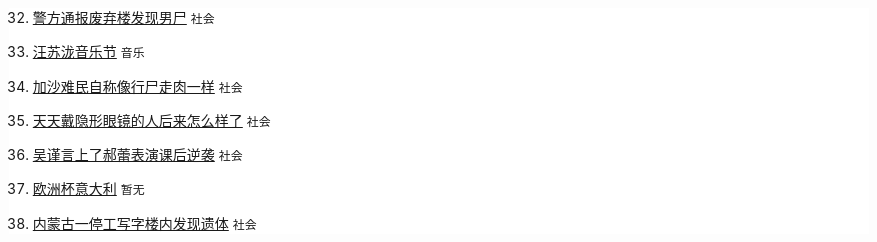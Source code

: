 32. [警方通报废弃楼发现男尸](https://m.weibo.cn/search?containerid=100103type%3D1%26t%3D10%26q%3D%23%E8%AD%A6%E6%96%B9%E9%80%9A%E6%8A%A5%E5%BA%9F%E5%BC%83%E6%A5%BC%E5%8F%91%E7%8E%B0%E7%94%B7%E5%B0%B8%23&stream_entry_id=31&isnewpage=1&extparam=seat%3D1%26stream_entry_id%3D31%26q%3D%2523%25E8%25AD%25A6%25E6%2596%25B9%25E9%2580%259A%25E6%258A%25A5%25E5%25BA%259F%25E5%25BC%2583%25E6%25A5%25BC%25E5%258F%2591%25E7%258E%25B0%25E7%2594%25B7%25E5%25B0%25B8%2523%26band_rank%3D31%26realpos%3D31%26filter_type%3Drealtimehot%26c_type%3D31%26dgr%3D0%26pos%3D30%26cate%3D5001%26flag%3D1%26lcate%3D5001%26display_time%3D1718503338%26pre_seqid%3D17185033385639728499) `社会` 

33. [汪苏泷音乐节](https://m.weibo.cn/search?containerid=100103type%3D1%26t%3D10%26q%3D%E6%B1%AA%E8%8B%8F%E6%B3%B7%E9%9F%B3%E4%B9%90%E8%8A%82&stream_entry_id=31&isnewpage=1&extparam=seat%3D1%26stream_entry_id%3D31%26q%3D%25E6%25B1%25AA%25E8%258B%258F%25E6%25B3%25B7%25E9%259F%25B3%25E4%25B9%2590%25E8%258A%2582%26band_rank%3D32%26realpos%3D32%26filter_type%3Drealtimehot%26c_type%3D31%26dgr%3D0%26pos%3D31%26cate%3D5001%26flag%3D1%26lcate%3D5001%26display_time%3D1718503338%26pre_seqid%3D17185033385639728499) `音乐` 

34. [加沙难民自称像行尸走肉一样](https://m.weibo.cn/search?containerid=100103type%3D1%26t%3D10%26q%3D%23%E5%8A%A0%E6%B2%99%E9%9A%BE%E6%B0%91%E8%87%AA%E7%A7%B0%E5%83%8F%E8%A1%8C%E5%B0%B8%E8%B5%B0%E8%82%89%E4%B8%80%E6%A0%B7%23&stream_entry_id=31&isnewpage=1&extparam=seat%3D1%26stream_entry_id%3D31%26q%3D%2523%25E5%258A%25A0%25E6%25B2%2599%25E9%259A%25BE%25E6%25B0%2591%25E8%2587%25AA%25E7%25A7%25B0%25E5%2583%258F%25E8%25A1%258C%25E5%25B0%25B8%25E8%25B5%25B0%25E8%2582%2589%25E4%25B8%2580%25E6%25A0%25B7%2523%26band_rank%3D33%26realpos%3D33%26filter_type%3Drealtimehot%26c_type%3D31%26dgr%3D0%26pos%3D32%26cate%3D5001%26flag%3D1%26lcate%3D5001%26display_time%3D1718503338%26pre_seqid%3D17185033385639728499) `社会` 

35. [天天戴隐形眼镜的人后来怎么样了](https://m.weibo.cn/search?containerid=100103type%3D1%26t%3D10%26q%3D%23%E5%A4%A9%E5%A4%A9%E6%88%B4%E9%9A%90%E5%BD%A2%E7%9C%BC%E9%95%9C%E7%9A%84%E4%BA%BA%E5%90%8E%E6%9D%A5%E6%80%8E%E4%B9%88%E6%A0%B7%E4%BA%86%23&stream_entry_id=31&isnewpage=1&extparam=seat%3D1%26stream_entry_id%3D31%26q%3D%2523%25E5%25A4%25A9%25E5%25A4%25A9%25E6%2588%25B4%25E9%259A%2590%25E5%25BD%25A2%25E7%259C%25BC%25E9%2595%259C%25E7%259A%2584%25E4%25BA%25BA%25E5%2590%258E%25E6%259D%25A5%25E6%2580%258E%25E4%25B9%2588%25E6%25A0%25B7%25E4%25BA%2586%2523%26band_rank%3D34%26realpos%3D34%26filter_type%3Drealtimehot%26c_type%3D31%26dgr%3D0%26pos%3D33%26cate%3D5001%26flag%3D0%26lcate%3D5001%26display_time%3D1718503338%26pre_seqid%3D17185033385639728499) `社会` 

36. [吴谨言上了郝蕾表演课后逆袭](https://m.weibo.cn/search?containerid=100103type%3D1%26t%3D10%26q%3D%23%E5%90%B4%E8%B0%A8%E8%A8%80%E4%B8%8A%E4%BA%86%E9%83%9D%E8%95%BE%E8%A1%A8%E6%BC%94%E8%AF%BE%E5%90%8E%E9%80%86%E8%A2%AD%23&stream_entry_id=31&isnewpage=1&extparam=seat%3D1%26stream_entry_id%3D31%26q%3D%2523%25E5%2590%25B4%25E8%25B0%25A8%25E8%25A8%2580%25E4%25B8%258A%25E4%25BA%2586%25E9%2583%259D%25E8%2595%25BE%25E8%25A1%25A8%25E6%25BC%2594%25E8%25AF%25BE%25E5%2590%258E%25E9%2580%2586%25E8%25A2%25AD%2523%26band_rank%3D35%26realpos%3D35%26filter_type%3Drealtimehot%26c_type%3D31%26dgr%3D0%26pos%3D34%26cate%3D5001%26flag%3D0%26lcate%3D5001%26display_time%3D1718503338%26pre_seqid%3D17185033385639728499) `社会` 

37. [欧洲杯意大利](https://m.weibo.cn/search?containerid=100103type%3D1%26t%3D10%26q%3D%E6%AC%A7%E6%B4%B2%E6%9D%AF%E6%84%8F%E5%A4%A7%E5%88%A9&stream_entry_id=31&isnewpage=1&extparam=seat%3D1%26stream_entry_id%3D31%26q%3D%25E6%25AC%25A7%25E6%25B4%25B2%25E6%259D%25AF%25E6%2584%258F%25E5%25A4%25A7%25E5%2588%25A9%26band_rank%3D36%26realpos%3D36%26filter_type%3Drealtimehot%26c_type%3D31%26dgr%3D0%26pos%3D35%26cate%3D5001%26flag%3D0%26lcate%3D5001%26display_time%3D1718503338%26pre_seqid%3D17185033385639728499) `暂无` 

38. [内蒙古一停工写字楼内发现遗体](https://m.weibo.cn/search?containerid=100103type%3D1%26t%3D10%26q%3D%23%E5%86%85%E8%92%99%E5%8F%A4%E4%B8%80%E5%81%9C%E5%B7%A5%E5%86%99%E5%AD%97%E6%A5%BC%E5%86%85%E5%8F%91%E7%8E%B0%E9%81%97%E4%BD%93%23&stream_entry_id=31&isnewpage=1&extparam=seat%3D1%26stream_entry_id%3D31%26q%3D%2523%25E5%2586%2585%25E8%2592%2599%25E5%258F%25A4%25E4%25B8%2580%25E5%2581%259C%25E5%25B7%25A5%25E5%2586%2599%25E5%25AD%2597%25E6%25A5%25BC%25E5%2586%2585%25E5%258F%2591%25E7%258E%25B0%25E9%2581%2597%25E4%25BD%2593%2523%26band_rank%3D37%26realpos%3D37%26filter_type%3Drealtimehot%26c_type%3D31%26dgr%3D0%26pos%3D36%26cate%3D5001%26flag%3D0%26lcate%3D5001%26display_time%3D1718503338%26pre_seqid%3D17185033385639728499) `社会` 
